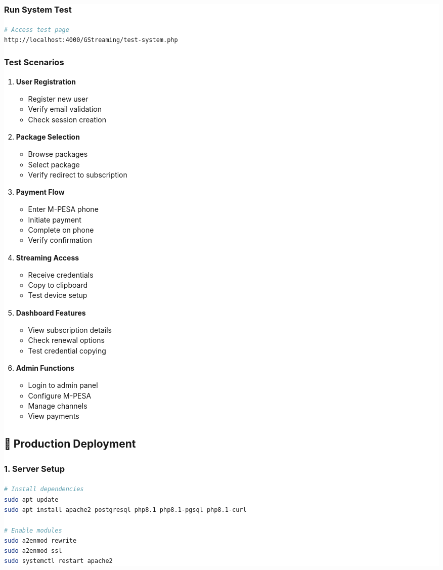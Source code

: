 ### **Run System Test**
```bash
# Access test page
http://localhost:4000/GStreaming/test-system.php
```

### **Test Scenarios**
1. **User Registration**
   - Register new user
   - Verify email validation
   - Check session creation

2. **Package Selection**
   - Browse packages
   - Select package
   - Verify redirect to subscription

3. **Payment Flow**
   - Enter M-PESA phone
   - Initiate payment
   - Complete on phone
   - Verify confirmation

4. **Streaming Access**
   - Receive credentials
   - Copy to clipboard
   - Test device setup

5. **Dashboard Features**
   - View subscription details
   - Check renewal options
   - Test credential copying

6. **Admin Functions**
   - Login to admin panel
   - Configure M-PESA
   - Manage channels
   - View payments

## 🚀 Production Deployment

### 1. **Server Setup**
```bash
# Install dependencies
sudo apt update
sudo apt install apache2 postgresql php8.1 php8.1-pgsql php8.1-curl

# Enable modules
sudo a2enmod rewrite
sudo a2enmod ssl
sudo systemctl restart apache2
```
